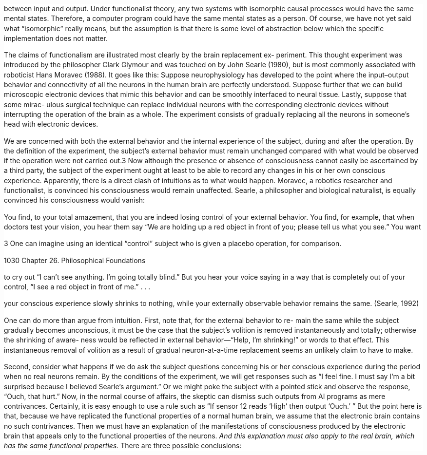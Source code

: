 between input and output. Under functionalist theory, any two systems with isomorphic causal processes would have the same mental states. Therefore, a computer program could have the same mental states as a person. Of course, we have not yet said what “isomorphic” really means, but the assumption is that there is some level of abstraction below which the specific implementation does not matter.

The claims of functionalism are illustrated most clearly by the brain replacement ex- periment. This thought experiment was introduced by the philosopher Clark Glymour and was touched on by John Searle (1980), but is most commonly associated with roboticist Hans Moravec (1988). It goes like this: Suppose neurophysiology has developed to the point where the input–output behavior and connectivity of all the neurons in the human brain are perfectly understood. Suppose further that we can build microscopic electronic devices that mimic this behavior and can be smoothly interfaced to neural tissue. Lastly, suppose that some mirac- ulous surgical technique can replace individual neurons with the corresponding electronic devices without interrupting the operation of the brain as a whole. The experiment consists of gradually replacing all the neurons in someone’s head with electronic devices.

We are concerned with both the external behavior and the internal experience of the subject, during and after the operation. By the definition of the experiment, the subject’s external behavior must remain unchanged compared with what would be observed if the operation were not carried out.3 Now although the presence or absence of consciousness cannot easily be ascertained by a third party, the subject of the experiment ought at least to be able to record any changes in his or her own conscious experience. Apparently, there is a direct clash of intuitions as to what would happen. Moravec, a robotics researcher and functionalist, is convinced his consciousness would remain unaffected. Searle, a philosopher and biological naturalist, is equally convinced his consciousness would vanish:

You find, to your total amazement, that you are indeed losing control of your external behavior. You find, for example, that when doctors test your vision, you hear them say “We are holding up a red object in front of you; please tell us what you see.” You want

3 One can imagine using an identical “control” subject who is given a placebo operation, for comparison.  

1030 Chapter 26. Philosophical Foundations

to cry out “I can’t see anything. I’m going totally blind.” But you hear your voice saying in a way that is completely out of your control, “I see a red object in front of me.” . . .

your conscious experience slowly shrinks to nothing, while your externally observable behavior remains the same. (Searle, 1992)

One can do more than argue from intuition. First, note that, for the external behavior to re- main the same while the subject gradually becomes unconscious, it must be the case that the subject’s volition is removed instantaneously and totally; otherwise the shrinking of aware- ness would be reflected in external behavior—“Help, I’m shrinking!” or words to that effect. This instantaneous removal of volition as a result of gradual neuron-at-a-time replacement seems an unlikely claim to have to make.

Second, consider what happens if we do ask the subject questions concerning his or her conscious experience during the period when no real neurons remain. By the conditions of the experiment, we will get responses such as “I feel fine. I must say I’m a bit surprised because I believed Searle’s argument.” Or we might poke the subject with a pointed stick and observe the response, “Ouch, that hurt.” Now, in the normal course of affairs, the skeptic can dismiss such outputs from AI programs as mere contrivances. Certainly, it is easy enough to use a rule such as “If sensor 12 reads ‘High’ then output ‘Ouch.’ ” But the point here is that, because we have replicated the functional properties of a normal human brain, we assume that the electronic brain contains no such contrivances. Then we must have an explanation of the manifestations of consciousness produced by the electronic brain that appeals only to the functional properties of the neurons. _And this explanation must also apply to the real brain, which has the same functional properties._ There are three possible conclusions:
